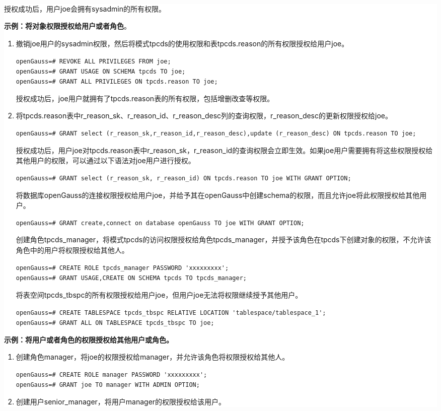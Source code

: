 授权成功后，用户joe会拥有sysadmin的所有权限。

**示例：将对象权限授权给用户或者角色**。

1.  撤销joe用户的sysadmin权限，然后将模式tpcds的使用权限和表tpcds.reason的所有权限授权给用户joe。

    ```
    openGauss=# REVOKE ALL PRIVILEGES FROM joe;
    openGauss=# GRANT USAGE ON SCHEMA tpcds TO joe;
    openGauss=# GRANT ALL PRIVILEGES ON tpcds.reason TO joe;
    ```

    授权成功后，joe用户就拥有了tpcds.reason表的所有权限，包括增删改查等权限。

2.  将tpcds.reason表中r\_reason\_sk、r\_reason\_id、r\_reason\_desc列的查询权限，r\_reason\_desc的更新权限授权给joe。

    ```
    openGauss=# GRANT select (r_reason_sk,r_reason_id,r_reason_desc),update (r_reason_desc) ON tpcds.reason TO joe;
    ```

    授权成功后，用户joe对tpcds.reason表中r\_reason\_sk，r\_reason\_id的查询权限会立即生效。如果joe用户需要拥有将这些权限授权给其他用户的权限，可以通过以下语法对joe用户进行授权。

    ```
    openGauss=# GRANT select (r_reason_sk, r_reason_id) ON tpcds.reason TO joe WITH GRANT OPTION;
    ```

    将数据库openGauss的连接权限授权给用户joe，并给予其在openGauss中创建schema的权限，而且允许joe将此权限授权给其他用户。

    ```
    openGauss=# GRANT create,connect on database openGauss TO joe WITH GRANT OPTION;
    ```

    创建角色tpcds\_manager，将模式tpcds的访问权限授权给角色tpcds\_manager，并授予该角色在tpcds下创建对象的权限，不允许该角色中的用户将权限授权给其他人。

    ```
    openGauss=# CREATE ROLE tpcds_manager PASSWORD 'xxxxxxxxx';
    openGauss=# GRANT USAGE,CREATE ON SCHEMA tpcds TO tpcds_manager;
    ```

    将表空间tpcds\_tbspc的所有权限授权给用户joe，但用户joe无法将权限继续授予其他用户。

    ```
    openGauss=# CREATE TABLESPACE tpcds_tbspc RELATIVE LOCATION 'tablespace/tablespace_1';
    openGauss=# GRANT ALL ON TABLESPACE tpcds_tbspc TO joe;
    ```


**示例：将用户或者角色的权限授权给其他用户或角色。**

1.  创建角色manager，将joe的权限授权给manager，并允许该角色将权限授权给其他人。

    ```
    openGauss=# CREATE ROLE manager PASSWORD 'xxxxxxxxx';
    openGauss=# GRANT joe TO manager WITH ADMIN OPTION;
    ```

2.  创建用户senior\_manager，将用户manager的权限授权给该用户。
